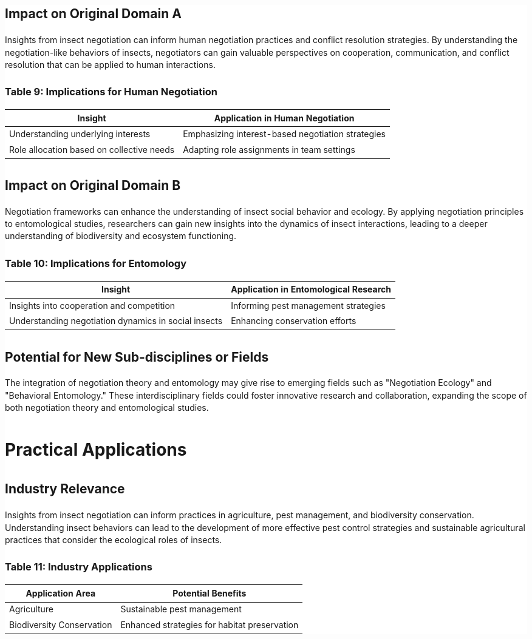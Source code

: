 ## Impact on Original Domain A

Insights from insect negotiation can inform human negotiation practices and conflict resolution strategies. By understanding the negotiation-like behaviors of insects, negotiators can gain valuable perspectives on cooperation, communication, and conflict resolution that can be applied to human interactions.

### Table 9: Implications for Human Negotiation

| Insight                                           | Application in Human Negotiation                |
|--------------------------------------------------|------------------------------------------------|
| Understanding underlying interests                | Emphasizing interest-based negotiation strategies |
| Role allocation based on collective needs        | Adapting role assignments in team settings     |

## Impact on Original Domain B

Negotiation frameworks can enhance the understanding of insect social behavior and ecology. By applying negotiation principles to entomological studies, researchers can gain new insights into the dynamics of insect interactions, leading to a deeper understanding of biodiversity and ecosystem functioning.

### Table 10: Implications for Entomology

| Insight                                           | Application in Entomological Research           |
|--------------------------------------------------|------------------------------------------------|
| Insights into cooperation and competition         | Informing pest management strategies            |
| Understanding negotiation dynamics in social insects| Enhancing conservation efforts                  |

## Potential for New Sub-disciplines or Fields

The integration of negotiation theory and entomology may give rise to emerging fields such as "Negotiation Ecology" and "Behavioral Entomology." These interdisciplinary fields could foster innovative research and collaboration, expanding the scope of both negotiation theory and entomological studies.

# Practical Applications

## Industry Relevance

Insights from insect negotiation can inform practices in agriculture, pest management, and biodiversity conservation. Understanding insect behaviors can lead to the development of more effective pest control strategies and sustainable agricultural practices that consider the ecological roles of insects.

### Table 11: Industry Applications

| Application Area            | Potential Benefits                             |
|-----------------------------|------------------------------------------------|
| Agriculture                 | Sustainable pest management                    |
| Biodiversity Conservation    | Enhanced strategies for habitat preservation   |
